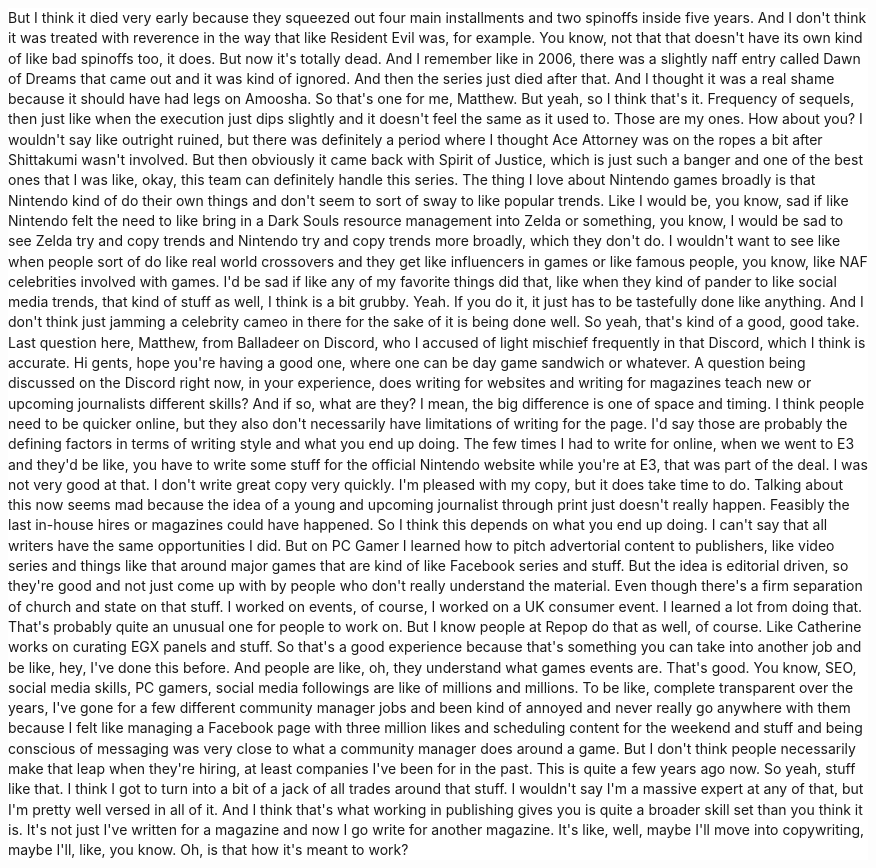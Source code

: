 But I think it died very early because they squeezed out four main installments and two spinoffs inside five years. And I don't think it was treated with reverence in the way that like Resident Evil was, for example. You know, not that that doesn't have its own kind of like bad spinoffs too, it does.
But now it's totally dead. And I remember like in 2006, there was a slightly naff entry called Dawn of Dreams that came out and it was kind of ignored. And then the series just died after that.
And I thought it was a real shame because it should have had legs on Amoosha. So that's one for me, Matthew. But yeah, so I think that's it.
Frequency of sequels, then just like when the execution just dips slightly and it doesn't feel the same as it used to. Those are my ones. How about you?
I wouldn't say like outright ruined, but there was definitely a period where I thought Ace Attorney was on the ropes a bit after Shittakumi wasn't involved. But then obviously it came back with Spirit of Justice, which is just such a banger and one of the best ones that I was like, okay, this team can definitely handle this series. The thing I love about Nintendo games broadly is that Nintendo kind of do their own things and don't seem to sort of sway to like popular trends.
Like I would be, you know, sad if like Nintendo felt the need to like bring in a Dark Souls resource management into Zelda or something, you know, I would be sad to see Zelda try and copy trends and Nintendo try and copy trends more broadly, which they don't do. I wouldn't want to see like when people sort of do like real world crossovers and they get like influencers in games or like famous people, you know, like NAF celebrities involved with games. I'd be sad if like any of my favorite things did that, like when they kind of pander to like social media trends, that kind of stuff as well, I think is a bit grubby.
Yeah. If you do it, it just has to be tastefully done like anything. And I don't think just jamming a celebrity cameo in there for the sake of it is being done well.
So yeah, that's kind of a good, good take. Last question here, Matthew, from Balladeer on Discord, who I accused of light mischief frequently in that Discord, which I think is accurate. Hi gents, hope you're having a good one, where one can be day game sandwich or whatever.
A question being discussed on the Discord right now, in your experience, does writing for websites and writing for magazines teach new or upcoming journalists different skills? And if so, what are they?
I mean, the big difference is one of space and timing. I think people need to be quicker online, but they also don't necessarily have limitations of writing for the page. I'd say those are probably the defining factors in terms of writing style and what you end up doing.
The few times I had to write for online, when we went to E3 and they'd be like, you have to write some stuff for the official Nintendo website while you're at E3, that was part of the deal. I was not very good at that. I don't write great copy very quickly.
I'm pleased with my copy, but it does take time to do. Talking about this now seems mad because the idea of a young and upcoming journalist through print just doesn't really happen. Feasibly the last in-house hires or magazines could have happened.
So I think this depends on what you end up doing. I can't say that all writers have the same opportunities I did. But on PC Gamer I learned how to pitch advertorial content to publishers, like video series and things like that around major games that are kind of like Facebook series and stuff.
But the idea is editorial driven, so they're good and not just come up with by people who don't really understand the material. Even though there's a firm separation of church and state on that stuff. I worked on events, of course, I worked on a UK consumer event.
I learned a lot from doing that. That's probably quite an unusual one for people to work on. But I know people at Repop do that as well, of course.
Like Catherine works on curating EGX panels and stuff. So that's a good experience because that's something you can take into another job and be like, hey, I've done this before. And people are like, oh, they understand what games events are.
That's good. You know, SEO, social media skills, PC gamers, social media followings are like of millions and millions. To be like, complete transparent over the years, I've gone for a few different community manager jobs and been kind of annoyed and never really go anywhere with them because I felt like managing a Facebook page with three million likes and scheduling content for the weekend and stuff and being conscious of messaging was very close to what a community manager does around a game.
But I don't think people necessarily make that leap when they're hiring, at least companies I've been for in the past. This is quite a few years ago now. So yeah, stuff like that.
I think I got to turn into a bit of a jack of all trades around that stuff. I wouldn't say I'm a massive expert at any of that, but I'm pretty well versed in all of it. And I think that's what working in publishing gives you is quite a broader skill set than you think it is.
It's not just I've written for a magazine and now I go write for another magazine. It's like, well, maybe I'll move into copywriting, maybe I'll, like, you know.
Oh, is that how it's meant to work?